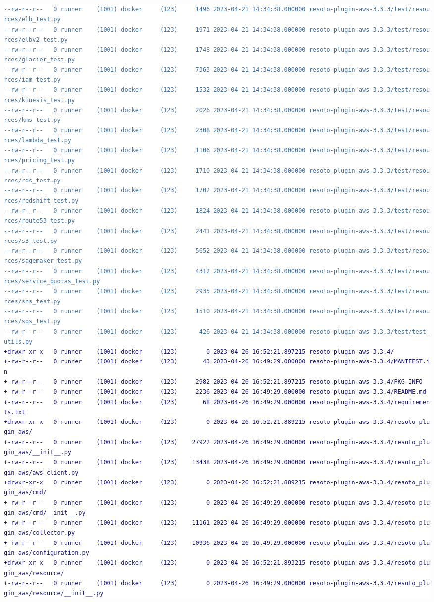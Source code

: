 ```diff
--rw-r--r--   0 runner    (1001) docker     (123)     1496 2023-04-21 14:34:38.000000 resoto-plugin-aws-3.3.3/test/resources/elb_test.py
--rw-r--r--   0 runner    (1001) docker     (123)     1971 2023-04-21 14:34:38.000000 resoto-plugin-aws-3.3.3/test/resources/elbv2_test.py
--rw-r--r--   0 runner    (1001) docker     (123)     1748 2023-04-21 14:34:38.000000 resoto-plugin-aws-3.3.3/test/resources/glacier_test.py
--rw-r--r--   0 runner    (1001) docker     (123)     7363 2023-04-21 14:34:38.000000 resoto-plugin-aws-3.3.3/test/resources/iam_test.py
--rw-r--r--   0 runner    (1001) docker     (123)     1532 2023-04-21 14:34:38.000000 resoto-plugin-aws-3.3.3/test/resources/kinesis_test.py
--rw-r--r--   0 runner    (1001) docker     (123)     2026 2023-04-21 14:34:38.000000 resoto-plugin-aws-3.3.3/test/resources/kms_test.py
--rw-r--r--   0 runner    (1001) docker     (123)     2308 2023-04-21 14:34:38.000000 resoto-plugin-aws-3.3.3/test/resources/lambda_test.py
--rw-r--r--   0 runner    (1001) docker     (123)     1106 2023-04-21 14:34:38.000000 resoto-plugin-aws-3.3.3/test/resources/pricing_test.py
--rw-r--r--   0 runner    (1001) docker     (123)     1710 2023-04-21 14:34:38.000000 resoto-plugin-aws-3.3.3/test/resources/rds_test.py
--rw-r--r--   0 runner    (1001) docker     (123)     1702 2023-04-21 14:34:38.000000 resoto-plugin-aws-3.3.3/test/resources/redshift_test.py
--rw-r--r--   0 runner    (1001) docker     (123)     1824 2023-04-21 14:34:38.000000 resoto-plugin-aws-3.3.3/test/resources/route53_test.py
--rw-r--r--   0 runner    (1001) docker     (123)     2441 2023-04-21 14:34:38.000000 resoto-plugin-aws-3.3.3/test/resources/s3_test.py
--rw-r--r--   0 runner    (1001) docker     (123)     5652 2023-04-21 14:34:38.000000 resoto-plugin-aws-3.3.3/test/resources/sagemaker_test.py
--rw-r--r--   0 runner    (1001) docker     (123)     4312 2023-04-21 14:34:38.000000 resoto-plugin-aws-3.3.3/test/resources/service_quotas_test.py
--rw-r--r--   0 runner    (1001) docker     (123)     2935 2023-04-21 14:34:38.000000 resoto-plugin-aws-3.3.3/test/resources/sns_test.py
--rw-r--r--   0 runner    (1001) docker     (123)     1510 2023-04-21 14:34:38.000000 resoto-plugin-aws-3.3.3/test/resources/sqs_test.py
--rw-r--r--   0 runner    (1001) docker     (123)      426 2023-04-21 14:34:38.000000 resoto-plugin-aws-3.3.3/test/test_utils.py
+drwxr-xr-x   0 runner    (1001) docker     (123)        0 2023-04-26 16:52:21.897215 resoto-plugin-aws-3.3.4/
+-rw-r--r--   0 runner    (1001) docker     (123)       43 2023-04-26 16:49:29.000000 resoto-plugin-aws-3.3.4/MANIFEST.in
+-rw-r--r--   0 runner    (1001) docker     (123)     2982 2023-04-26 16:52:21.897215 resoto-plugin-aws-3.3.4/PKG-INFO
+-rw-r--r--   0 runner    (1001) docker     (123)     2236 2023-04-26 16:49:29.000000 resoto-plugin-aws-3.3.4/README.md
+-rw-r--r--   0 runner    (1001) docker     (123)       68 2023-04-26 16:49:29.000000 resoto-plugin-aws-3.3.4/requirements.txt
+drwxr-xr-x   0 runner    (1001) docker     (123)        0 2023-04-26 16:52:21.889215 resoto-plugin-aws-3.3.4/resoto_plugin_aws/
+-rw-r--r--   0 runner    (1001) docker     (123)    27922 2023-04-26 16:49:29.000000 resoto-plugin-aws-3.3.4/resoto_plugin_aws/__init__.py
+-rw-r--r--   0 runner    (1001) docker     (123)    13438 2023-04-26 16:49:29.000000 resoto-plugin-aws-3.3.4/resoto_plugin_aws/aws_client.py
+drwxr-xr-x   0 runner    (1001) docker     (123)        0 2023-04-26 16:52:21.889215 resoto-plugin-aws-3.3.4/resoto_plugin_aws/cmd/
+-rw-r--r--   0 runner    (1001) docker     (123)        0 2023-04-26 16:49:29.000000 resoto-plugin-aws-3.3.4/resoto_plugin_aws/cmd/__init__.py
+-rw-r--r--   0 runner    (1001) docker     (123)    11161 2023-04-26 16:49:29.000000 resoto-plugin-aws-3.3.4/resoto_plugin_aws/collector.py
+-rw-r--r--   0 runner    (1001) docker     (123)    10936 2023-04-26 16:49:29.000000 resoto-plugin-aws-3.3.4/resoto_plugin_aws/configuration.py
+drwxr-xr-x   0 runner    (1001) docker     (123)        0 2023-04-26 16:52:21.893215 resoto-plugin-aws-3.3.4/resoto_plugin_aws/resource/
+-rw-r--r--   0 runner    (1001) docker     (123)        0 2023-04-26 16:49:29.000000 resoto-plugin-aws-3.3.4/resoto_plugin_aws/resource/__init__.py
```